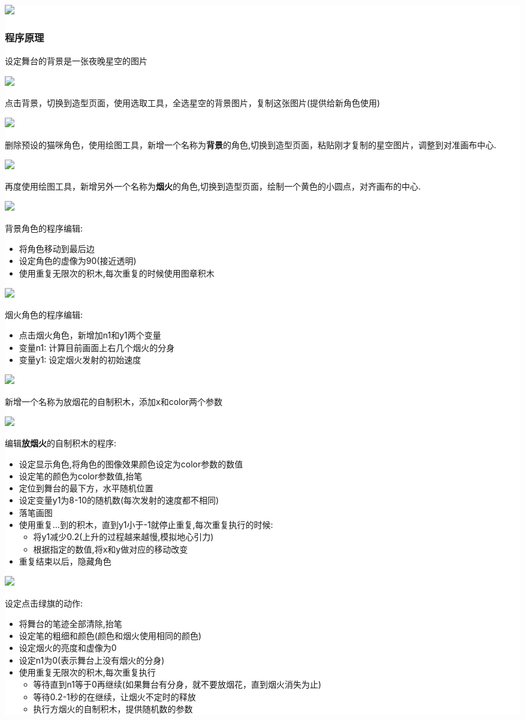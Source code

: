 ![](/firework-1-10.gif)

### 程序原理

设定舞台的背景是一张夜晚星空的图片

![](/firework-1-01.webp)

点击背景，切换到造型页面，使用选取工具，全选星空的背景图片，复制这张图片(提供给新角色使用)

![](/Snipaste_2023-10-19_10-07-23.png)

删除预设的猫咪角色，使用绘图工具，新增一个名称为<b>背景</b>的角色,切换到造型页面，粘贴刚才复制的星空图片，调整到对准画布中心.

![](/Snipaste_2023-10-19_10-11-57.png)

再度使用绘图工具，新增另外一个名称为<b>烟火</b>的角色,切换到造型页面，绘制一个黄色的小圆点，对齐画布的中心.

![](/Snipaste_2023-10-19_10-22-52.png)

背景角色的程序编辑:
+ 将角色移动到最后边
+ 设定角色的虚像为90(接近透明)
+ 使用重复无限次的积木,每次重复的时候使用图章积木

![](/Snipaste_2023-10-19_10-27-14.png)

烟火角色的程序编辑:
+ 点击烟火角色，新增加n1和y1两个变量
+ 变量n1: 计算目前画面上右几个烟火的分身
+ 变量y1: 设定烟火发射的初始速度

![](/Snipaste_2023-10-19_10-30-00.png)

新增一个名称为放烟花的自制积木，添加x和color两个参数

![](/Snipaste_2023-10-19_10-31-22.png)

编辑<b>放烟火</b>的自制积木的程序:
+ 设定显示角色,将角色的图像效果颜色设定为color参数的数值
+ 设定笔的颜色为color参数值,抬笔
+ 定位到舞台的最下方，水平随机位置
+ 设定变量y1为8-10的随机数(每次发射的速度都不相同)
+ 落笔画图
+ 使用重复...到的积木，直到y1小于-1就停止重复,每次重复执行的时候:
  + 将y1减少0.2(上升的过程越来越慢,模拟地心引力)
  + 根据指定的数值,将x和y做对应的移动改变
+ 重复结束以后，隐藏角色

![](/Snipaste_2023-10-19_11-17-04.png)

设定点击绿旗的动作:
+ 将舞台的笔迹全部清除,抬笔
+ 设定笔的粗细和颜色(颜色和烟火使用相同的颜色)
+ 设定烟火的亮度和虚像为0
+ 设定n1为0(表示舞台上没有烟火的分身)
+ 使用重复无限次的积木,每次重复执行
  + 等待直到n1等于0再继续(如果舞台有分身，就不要放烟花，直到烟火消失为止)
  + 等待0.2-1秒的在继续，让烟火不定时的释放
  + 执行方烟火的自制积木，提供随机数的参数
